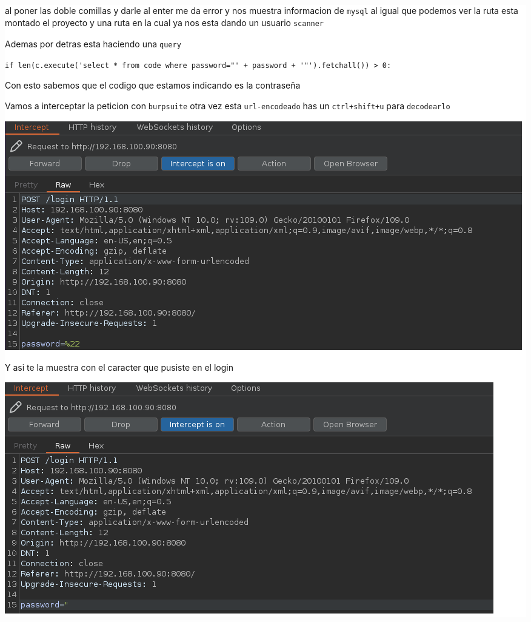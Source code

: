 al poner las doble comillas y darle al enter me da error y nos muestra informacion de `mysql` al igual que podemos ver la ruta esta montado el proyecto y una ruta en la cual ya nos esta dando un usuario `scanner`

Ademas por detras esta haciendo una `query`

```mysql
if len(c.execute('select * from code where password="' + password + '"').fetchall()) > 0:

```

Con esto sabemos que el codigo que estamos indicando es la contraseña

Vamos a interceptar la peticion con `burpsuite` otra vez esta `url-encodeado` has un `ctrl+shift+u` para `decodearlo`

![](/assets/images/vh-writeup-BoredHB/burp2.png)

Y asi te la muestra con el caracter que pusiste en el login

![](/assets/images/vh-writeup-BoredHB/burp3.png)
